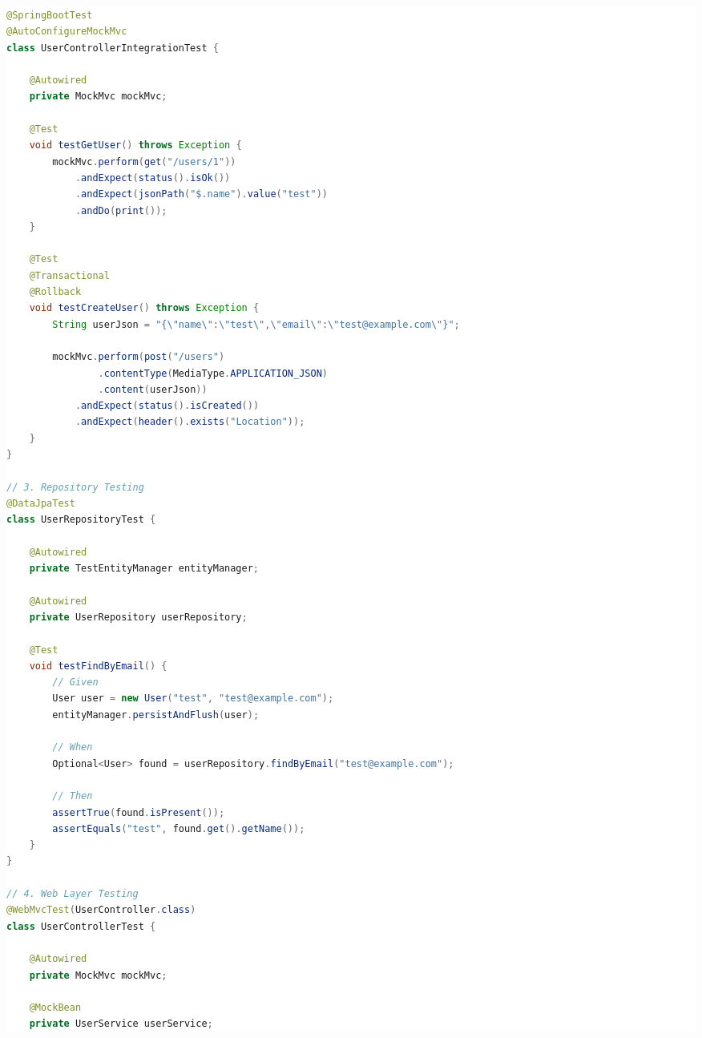 ```java
@SpringBootTest
@AutoConfigureMockMvc
class UserControllerIntegrationTest {
    
    @Autowired
    private MockMvc mockMvc;
    
    @Test
    void testGetUser() throws Exception {
        mockMvc.perform(get("/users/1"))
            .andExpect(status().isOk())
            .andExpect(jsonPath("$.name").value("test"))
            .andDo(print());
    }
    
    @Test
    @Transactional
    @Rollback
    void testCreateUser() throws Exception {
        String userJson = "{\"name\":\"test\",\"email\":\"test@example.com\"}";
        
        mockMvc.perform(post("/users")
                .contentType(MediaType.APPLICATION_JSON)
                .content(userJson))
            .andExpect(status().isCreated())
            .andExpect(header().exists("Location"));
    }
}

// 3. Repository Testing
@DataJpaTest
class UserRepositoryTest {
    
    @Autowired
    private TestEntityManager entityManager;
    
    @Autowired
    private UserRepository userRepository;
    
    @Test
    void testFindByEmail() {
        // Given
        User user = new User("test", "test@example.com");
        entityManager.persistAndFlush(user);
        
        // When
        Optional<User> found = userRepository.findByEmail("test@example.com");
        
        // Then
        assertTrue(found.isPresent());
        assertEquals("test", found.get().getName());
    }
}

// 4. Web Layer Testing
@WebMvcTest(UserController.class)
class UserControllerTest {
    
    @Autowired
    private MockMvc mockMvc;
    
    @MockBean
    private UserService userService;
```